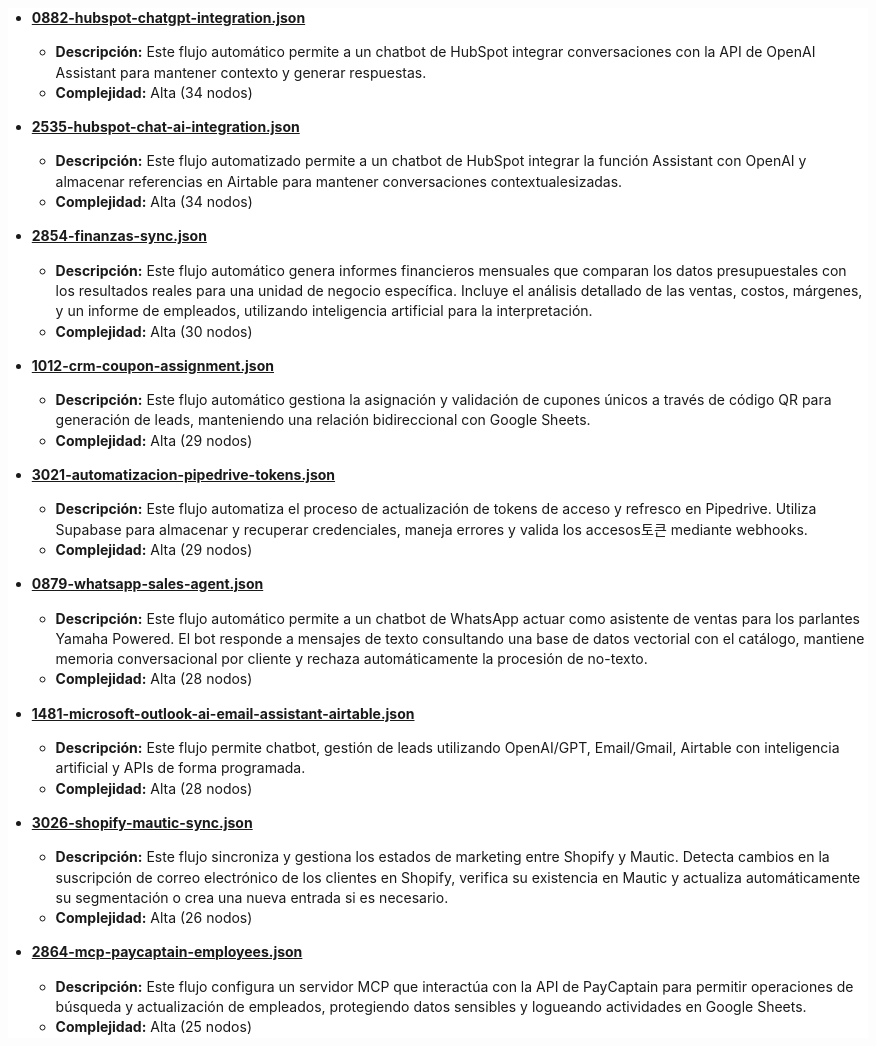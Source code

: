 - **[0882-hubspot-chatgpt-integration.json](workflows/0882-hubspot-chatgpt-integration.json)**
  - **Descripción:** Este flujo automático permite a un chatbot de HubSpot integrar conversaciones con la API de OpenAI Assistant para mantener contexto y generar respuestas.
  - **Complejidad:** Alta (34 nodos)

- **[2535-hubspot-chat-ai-integration.json](workflows/2535-hubspot-chat-ai-integration.json)**
  - **Descripción:** Este flujo automatizado permite a un chatbot de HubSpot integrar la función Assistant con OpenAI y almacenar referencias en Airtable para mantener conversaciones contextualesizadas.
  - **Complejidad:** Alta (34 nodos)

- **[2854-finanzas-sync.json](workflows/2854-finanzas-sync.json)**
  - **Descripción:** Este flujo automático genera informes financieros mensuales que comparan los datos presupuestales con los resultados reales para una unidad de negocio específica. Incluye el análisis detallado de las ventas, costos, márgenes, y un informe de empleados, utilizando inteligencia artificial para la interpretación.
  - **Complejidad:** Alta (30 nodos)

- **[1012-crm-coupon-assignment.json](workflows/1012-crm-coupon-assignment.json)**
  - **Descripción:** Este flujo automático gestiona la asignación y validación de cupones únicos a través de código QR para generación de leads, manteniendo una relación bidireccional con Google Sheets.
  - **Complejidad:** Alta (29 nodos)

- **[3021-automatizacion-pipedrive-tokens.json](workflows/3021-automatizacion-pipedrive-tokens.json)**
  - **Descripción:** Este flujo automatiza el proceso de actualización de tokens de acceso y refresco en Pipedrive. Utiliza Supabase para almacenar y recuperar credenciales, maneja errores y valida los accesos토큰 mediante webhooks.
  - **Complejidad:** Alta (29 nodos)

- **[0879-whatsapp-sales-agent.json](workflows/0879-whatsapp-sales-agent.json)**
  - **Descripción:** Este flujo automático permite a un chatbot de WhatsApp actuar como asistente de ventas para los parlantes Yamaha Powered. El bot responde a mensajes de texto consultando una base de datos vectorial con el catálogo, mantiene memoria conversacional por cliente y rechaza automáticamente la procesión de no-texto.
  - **Complejidad:** Alta (28 nodos)

- **[1481-microsoft-outlook-ai-email-assistant-airtable.json](workflows/1481-microsoft-outlook-ai-email-assistant-airtable.json)**
  - **Descripción:** Este flujo permite chatbot, gestión de leads utilizando OpenAI/GPT, Email/Gmail, Airtable con inteligencia artificial y APIs de forma programada.
  - **Complejidad:** Alta (28 nodos)

- **[3026-shopify-mautic-sync.json](workflows/3026-shopify-mautic-sync.json)**
  - **Descripción:** Este flujo sincroniza y gestiona los estados de marketing entre Shopify y Mautic. Detecta cambios en la suscripción de correo electrónico de los clientes en Shopify, verifica su existencia en Mautic y actualiza automáticamente su segmentación o crea una nueva entrada si es necesario.
  - **Complejidad:** Alta (26 nodos)

- **[2864-mcp-paycaptain-employees.json](workflows/2864-mcp-paycaptain-employees.json)**
  - **Descripción:** Este flujo configura un servidor MCP que interactúa con la API de PayCaptain para permitir operaciones de búsqueda y actualización de empleados, protegiendo datos sensibles y logueando actividades en Google Sheets.
  - **Complejidad:** Alta (25 nodos)
